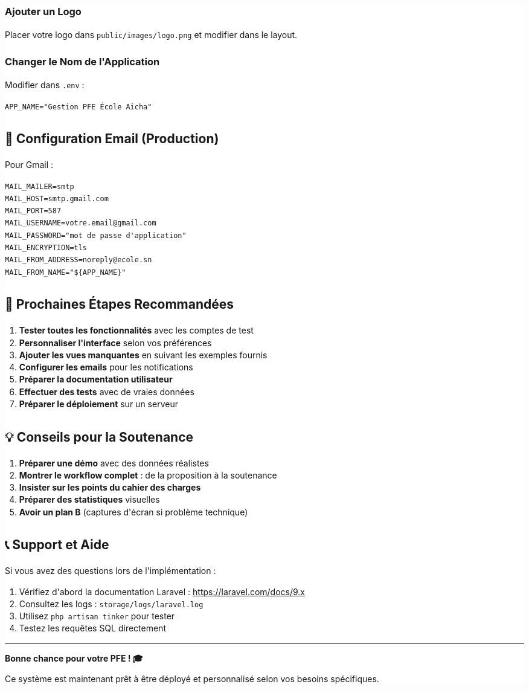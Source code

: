 ### Ajouter un Logo
Placer votre logo dans `public/images/logo.png` et modifier dans le layout.

### Changer le Nom de l'Application
Modifier dans `.env` :
```env
APP_NAME="Gestion PFE École Aicha"
```

## 📧 Configuration Email (Production)

Pour Gmail :
```env
MAIL_MAILER=smtp
MAIL_HOST=smtp.gmail.com
MAIL_PORT=587
MAIL_USERNAME=votre.email@gmail.com
MAIL_PASSWORD="mot de passe d'application"
MAIL_ENCRYPTION=tls
MAIL_FROM_ADDRESS=noreply@ecole.sn
MAIL_FROM_NAME="${APP_NAME}"
```

## 🎯 Prochaines Étapes Recommandées

1. **Tester toutes les fonctionnalités** avec les comptes de test
2. **Personnaliser l'interface** selon vos préférences
3. **Ajouter les vues manquantes** en suivant les exemples fournis
4. **Configurer les emails** pour les notifications
5. **Préparer la documentation utilisateur**
6. **Effectuer des tests** avec de vraies données
7. **Préparer le déploiement** sur un serveur

## 💡 Conseils pour la Soutenance

1. **Préparer une démo** avec des données réalistes
2. **Montrer le workflow complet** : de la proposition à la soutenance
3. **Insister sur les points du cahier des charges**
4. **Préparer des statistiques** visuelles
5. **Avoir un plan B** (captures d'écran si problème technique)

## 📞 Support et Aide

Si vous avez des questions lors de l'implémentation :

1. Vérifiez d'abord la documentation Laravel : https://laravel.com/docs/9.x
2. Consultez les logs : `storage/logs/laravel.log`
3. Utilisez `php artisan tinker` pour tester
4. Testez les requêtes SQL directement

---

**Bonne chance pour votre PFE ! 🎓**

Ce système est maintenant prêt à être déployé et personnalisé selon vos besoins spécifiques.
